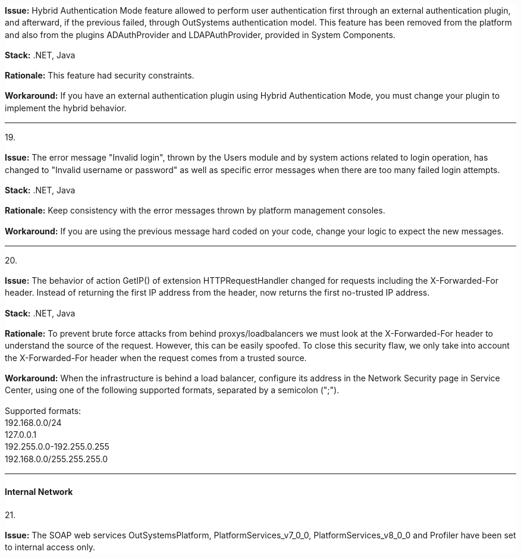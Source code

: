 **Issue:** Hybrid Authentication Mode feature allowed to perform user authentication first through an external authentication plugin, and afterward, if the previous failed, through OutSystems authentication model. This feature has been removed from the platform and also from the plugins ADAuthProvider and LDAPAuthProvider, provided in System Components.

**Stack:** .NET, Java

**Rationale:** This feature had security constraints.

**Workaround:** If you have an external authentication plugin using Hybrid Authentication Mode, you must change your plugin to implement the hybrid behavior.

---

19\. <a id="bc-19"></a>

**Issue:** The error message "Invalid login", thrown by the Users module and by system actions related to login operation, has changed to "Invalid username or password" as well as specific error messages when there are too many failed login attempts.

**Stack:** .NET, Java

**Rationale:** Keep consistency with the error messages thrown by platform management consoles.

**Workaround:** If you are using the previous message hard coded on your code, change your logic to expect the new messages.

---

20\. <a id="bc-20"></a>

**Issue:** The behavior of action GetIP() of extension HTTPRequestHandler changed for requests including the X-Forwarded-For header. Instead of returning the first IP address from the header, now returns the first no-trusted IP address.

**Stack:** .NET, Java

**Rationale:** To prevent brute force attacks from behind proxys/loadbalancers we must look at the X-Forwarded-For header to understand the source of the request. However, this can be easily spoofed. To close this security flaw, we only take into account the X-Forwarded-For header when the request comes from a trusted source.

**Workaround:** When the infrastructure is behind a load balancer, configure its address in the Network Security page in Service Center, using one of the following supported formats, separated by a semicolon (";").

Supported formats:  
192.168.0.0/24  
127.0.0.1  
192.255.0.0-192.255.0.255  
192.168.0.0/255.255.255.0

---

#### Internal Network

21\. <a id="bc-21"></a>

**Issue:** The SOAP web services OutSystemsPlatform, PlatformServices\_v7\_0\_0, PlatformServices\_v8\_0\_0 and Profiler have been set to internal access only.
